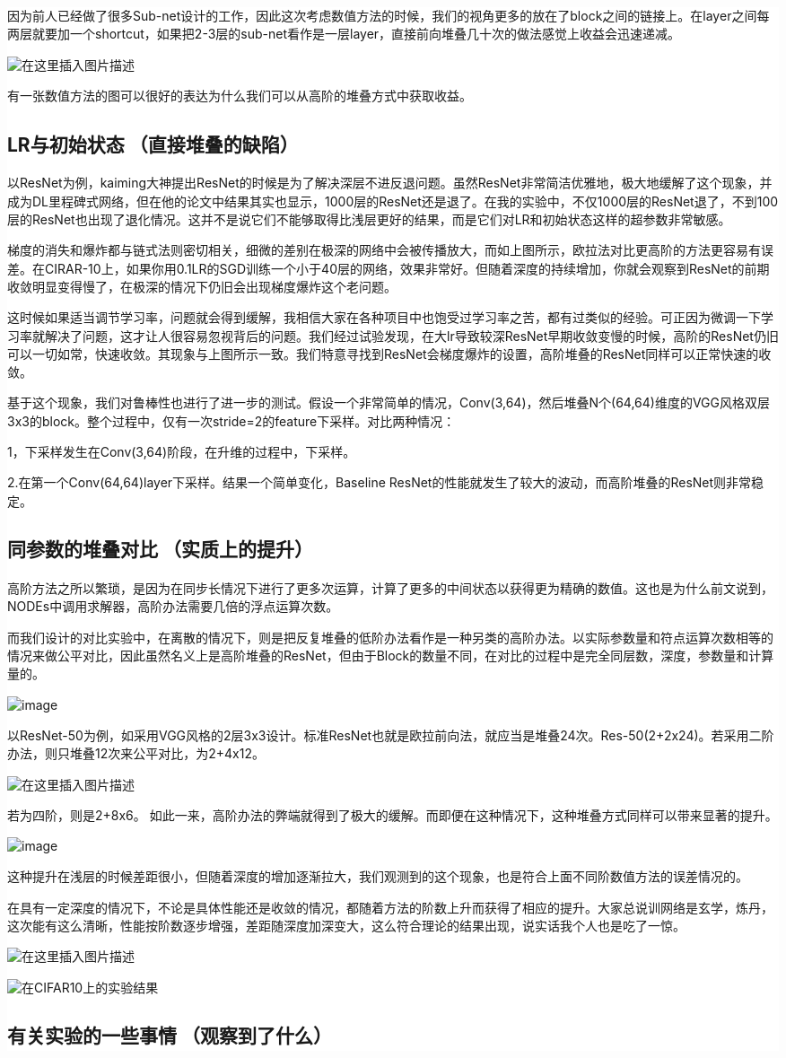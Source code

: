 因为前人已经做了很多Sub-net设计的工作，因此这次考虑数值方法的时候，我们的视角更多的放在了block之间的链接上。在layer之间每两层就要加一个shortcut，如果把2-3层的sub-net看作是一层layer，直接前向堆叠几十次的做法感觉上收益会迅速递减。

![在这里插入图片描述](https://img-blog.csdnimg.cn/20210420220506220.png?x-oss-process=image/watermark,type_ZmFuZ3poZW5naGVpdGk,shadow_10,text_aHR0cHM6Ly9ibG9nLmNzZG4ubmV0L2p1c3Rfc29ydA==,size_16,color_FFFFFF,t_70#pic_center)


有一张数值方法的图可以很好的表达为什么我们可以从高阶的堆叠方式中获取收益。

## LR与初始状态 （直接堆叠的缺陷）

以ResNet为例，kaiming大神提出ResNet的时候是为了解决深层不进反退问题。虽然ResNet非常简洁优雅地，极大地缓解了这个现象，并成为DL里程碑式网络，但在他的论文中结果其实也显示，1000层的ResNet还是退了。在我的实验中，不仅1000层的ResNet退了，不到100层的ResNet也出现了退化情况。这并不是说它们不能够取得比浅层更好的结果，而是它们对LR和初始状态这样的超参数非常敏感。

梯度的消失和爆炸都与链式法则密切相关，细微的差别在极深的网络中会被传播放大，而如上图所示，欧拉法对比更高阶的方法更容易有误差。在CIRAR-10上，如果你用0.1LR的SGD训练一个小于40层的网络，效果非常好。但随着深度的持续增加，你就会观察到ResNet的前期收敛明显变得慢了，在极深的情况下仍旧会出现梯度爆炸这个老问题。

这时候如果适当调节学习率，问题就会得到缓解，我相信大家在各种项目中也饱受过学习率之苦，都有过类似的经验。可正因为微调一下学习率就解决了问题，这才让人很容易忽视背后的问题。我们经过试验发现，在大lr导致较深ResNet早期收敛变慢的时候，高阶的ResNet仍旧可以一切如常，快速收敛。其现象与上图所示一致。我们特意寻找到ResNet会梯度爆炸的设置，高阶堆叠的ResNet同样可以正常快速的收敛。

基于这个现象，我们对鲁棒性也进行了进一步的测试。假设一个非常简单的情况，Conv(3,64)，然后堆叠N个(64,64)维度的VGG风格双层3x3的block。整个过程中，仅有一次stride=2的feature下采样。对比两种情况：

1，下采样发生在Conv(3,64)阶段，在升维的过程中，下采样。

2.在第一个Conv(64,64)layer下采样。结果一个简单变化，Baseline ResNet的性能就发生了较大的波动，而高阶堆叠的ResNet则非常稳定。

## 同参数的堆叠对比 （实质上的提升）

高阶方法之所以繁琐，是因为在同步长情况下进行了更多次运算，计算了更多的中间状态以获得更为精确的数值。这也是为什么前文说到，NODEs中调用求解器，高阶办法需要几倍的浮点运算次数。

而我们设计的对比实验中，在离散的情况下，则是把反复堆叠的低阶办法看作是一种另类的高阶办法。以实际参数量和符点运算次数相等的情况来做公平对比，因此虽然名义上是高阶堆叠的ResNet，但由于Block的数量不同，在对比的过程中是完全同层数，深度，参数量和计算量的。

![image](https://img-blog.csdnimg.cn/img_convert/c5f9ac2eb0d1abed8d450cb18845ac8e.png)

以ResNet-50为例，如采用VGG风格的2层3x3设计。标准ResNet也就是欧拉前向法，就应当是堆叠24次。Res-50(2+2x24)。若采用二阶办法，则只堆叠12次来公平对比，为2+4x12。

![在这里插入图片描述](https://img-blog.csdnimg.cn/2021042022082285.jpg?x-oss-process=image/watermark,type_ZmFuZ3poZW5naGVpdGk,shadow_10,text_aHR0cHM6Ly9ibG9nLmNzZG4ubmV0L2p1c3Rfc29ydA==,size_16,color_FFFFFF,t_70#pic_center)


若为四阶，则是2+8x6。 如此一来，高阶办法的弊端就得到了极大的缓解。而即便在这种情况下，这种堆叠方式同样可以带来显著的提升。

![image](https://img-blog.csdnimg.cn/img_convert/8639cbca1257af60a7d087413b8c9305.png)

这种提升在浅层的时候差距很小，但随着深度的增加逐渐拉大，我们观测到的这个现象，也是符合上面不同阶数值方法的误差情况的。

在具有一定深度的情况下，不论是具体性能还是收敛的情况，都随着方法的阶数上升而获得了相应的提升。大家总说训网络是玄学，炼丹，这次能有这么清晰，性能按阶数逐步增强，差距随深度加深变大，这么符合理论的结果出现，说实话我个人也是吃了一惊。

![在这里插入图片描述](https://img-blog.csdnimg.cn/20210420221055409.png?x-oss-process=image/watermark,type_ZmFuZ3poZW5naGVpdGk,shadow_10,text_aHR0cHM6Ly9ibG9nLmNzZG4ubmV0L2p1c3Rfc29ydA==,size_16,color_FFFFFF,t_70#pic_center)

![在CIFAR10上的实验结果](https://img-blog.csdnimg.cn/20210420221121891.png?x-oss-process=image/watermark,type_ZmFuZ3poZW5naGVpdGk,shadow_10,text_aHR0cHM6Ly9ibG9nLmNzZG4ubmV0L2p1c3Rfc29ydA==,size_16,color_FFFFFF,t_70#pic_center)


## 有关实验的一些事情 （观察到了什么）
